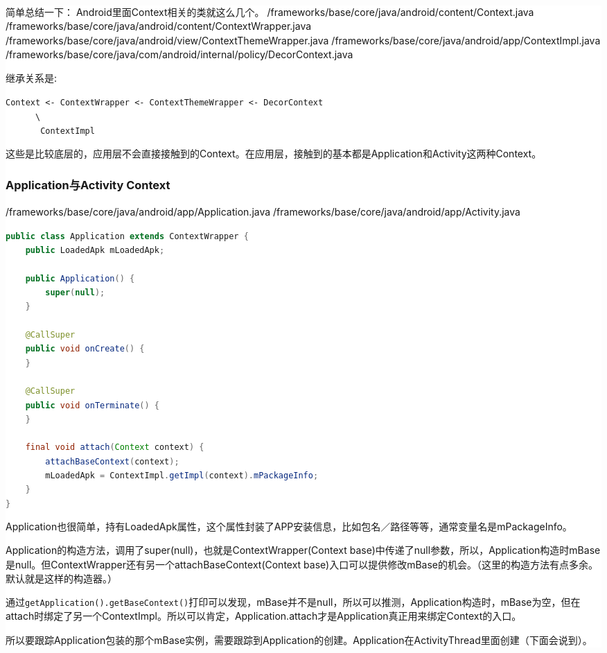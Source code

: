 
简单总结一下：
Android里面Context相关的类就这么几个。
/frameworks/base/core/java/android/content/Context.java
/frameworks/base/core/java/android/content/ContextWrapper.java
/frameworks/base/core/java/android/view/ContextThemeWrapper.java
/frameworks/base/core/java/android/app/ContextImpl.java
/frameworks/base/core/java/com/android/internal/policy/DecorContext.java

继承关系是:

```
Context <- ContextWrapper <- ContextThemeWrapper <- DecorContext
      \
       ContextImpl
```

这些是比较底层的，应用层不会直接接触到的Context。在应用层，接触到的基本都是Application和Activity这两种Context。

### Application与Activity Context

/frameworks/base/core/java/android/app/Application.java
/frameworks/base/core/java/android/app/Activity.java

```java
public class Application extends ContextWrapper {
	public LoadedApk mLoadedApk;
	
	public Application() {
        super(null);
    }

    @CallSuper
    public void onCreate() {
    }

    @CallSuper
    public void onTerminate() {
    }

    final void attach(Context context) {
        attachBaseContext(context);
        mLoadedApk = ContextImpl.getImpl(context).mPackageInfo;
    }
}
```

Application也很简单，持有LoadedApk属性，这个属性封装了APP安装信息，比如包名／路径等等，通常变量名是mPackageInfo。

Application的构造方法，调用了super(null)，也就是ContextWrapper(Context base)中传递了null参数，所以，Application构造时mBase是null。但ContextWrapper还有另一个attachBaseContext(Context base)入口可以提供修改mBase的机会。（这里的构造方法有点多余。默认就是这样的构造器。）

通过`getApplication().getBaseContext()`打印可以发现，mBase并不是null，所以可以推测，Application构造时，mBase为空，但在attach时绑定了另一个ContextImpl。所以可以肯定，Application.attach才是Application真正用来绑定Context的入口。

所以要跟踪Application包装的那个mBase实例，需要跟踪到Application的创建。Application在ActivityThread里面创建（下面会说到）。
